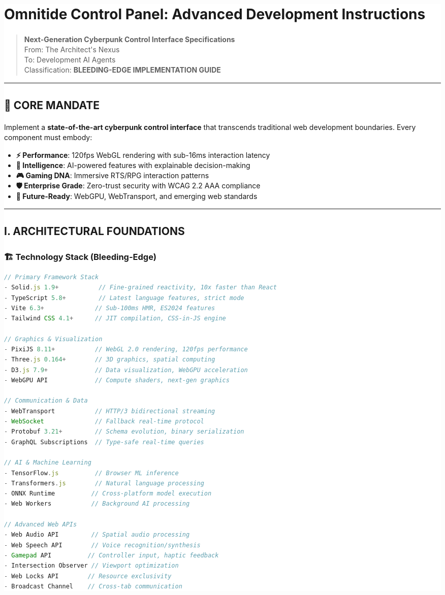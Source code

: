 

# Omnitide Control Panel: Advanced Development Instructions

> **Next-Generation Cyberpunk Control Interface Specifications**  
> From: The Architect's Nexus  
> To: Development AI Agents  
> Classification: **BLEEDING-EDGE IMPLEMENTATION GUIDE**

---

## 🎯 **CORE MANDATE**

Implement a **state-of-the-art cyberpunk control interface** that transcends traditional web development boundaries. Every component must embody:

- **⚡ Performance**: 120fps WebGL rendering with sub-16ms interaction latency
- **🧠 Intelligence**: AI-powered features with explainable decision-making
- **🎮 Gaming DNA**: Immersive RTS/RPG interaction patterns
- **🛡️ Enterprise Grade**: Zero-trust security with WCAG 2.2 AAA compliance
- **🚀 Future-Ready**: WebGPU, WebTransport, and emerging web standards

---

## I. **ARCHITECTURAL FOUNDATIONS**

### 🏗️ **Technology Stack (Bleeding-Edge)**

```typescript
// Primary Framework Stack
- Solid.js 1.9+           // Fine-grained reactivity, 10x faster than React
- TypeScript 5.8+         // Latest language features, strict mode
- Vite 6.3+              // Sub-100ms HMR, ES2024 features
- Tailwind CSS 4.1+      // JIT compilation, CSS-in-JS engine

// Graphics & Visualization
- PixiJS 8.11+           // WebGL 2.0 rendering, 120fps performance
- Three.js 0.164+        // 3D graphics, spatial computing
- D3.js 7.9+             // Data visualization, WebGPU acceleration
- WebGPU API             // Compute shaders, next-gen graphics

// Communication & Data
- WebTransport           // HTTP/3 bidirectional streaming
- WebSocket              // Fallback real-time protocol
- Protobuf 3.21+         // Schema evolution, binary serialization
- GraphQL Subscriptions  // Type-safe real-time queries

// AI & Machine Learning
- TensorFlow.js          // Browser ML inference
- Transformers.js        // Natural language processing
- ONNX Runtime          // Cross-platform model execution
- Web Workers           // Background AI processing

// Advanced Web APIs
- Web Audio API         // Spatial audio processing
- Web Speech API        // Voice recognition/synthesis
- Gamepad API          // Controller input, haptic feedback
- Intersection Observer // Viewport optimization
- Web Locks API        // Resource exclusivity
- Broadcast Channel    // Cross-tab communication
```
